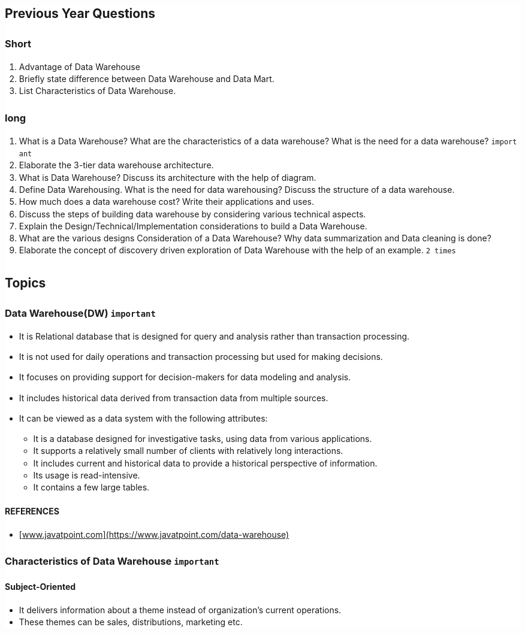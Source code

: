## Previous Year Questions

### Short

1. Advantage of Data Warehouse
2. Briefly state difference between Data Warehouse and Data Mart.
3. List Characteristics of Data Warehouse.

### long

1. What is a Data Warehouse? What are the characteristics of a data warehouse? What is the
   need for a data warehouse? `important`
2. Elaborate the 3-tier data warehouse architecture.
3. What is Data Warehouse? Discuss its architecture with the help of diagram.
4. Define Data Warehousing. What is the need for data warehousing? Discuss the structure of a
   data warehouse.
5. How much does a data warehouse cost? Write their applications and uses.
6. Discuss the steps of building data warehouse by considering various technical aspects.
7. Explain the Design/Technical/Implementation considerations to build a Data Warehouse.
8. What are the various designs Consideration of a Data Warehouse? Why data summarization and
   Data cleaning is done?
9. Elaborate the concept of discovery driven exploration of Data Warehouse with the help of an
   example. `2 times`

## Topics

### Data Warehouse(DW) `important`

- It is Relational database that is designed for query and analysis rather than transaction processing.
- It is not used for daily operations and transaction processing but used for making decisions.
- It focuses on providing support for decision-makers for data modeling and analysis.
- It includes historical data derived from transaction data from multiple sources.

- It can be viewed as a data system with the following attributes:
  - It is a database designed for investigative tasks, using data from various applications.
  - It supports a relatively small number of clients with relatively long interactions.
  - It includes current and historical data to provide a historical perspective of information.
  - Its usage is read-intensive.
  - It contains a few large tables.

#### REFERENCES

- [www.javatpoint.com](https://www.javatpoint.com/data-warehouse)

### Characteristics of Data Warehouse `important`

#### Subject-Oriented

- It delivers information about a theme instead of organization’s current operations.
- These themes can be sales, distributions, marketing etc.
